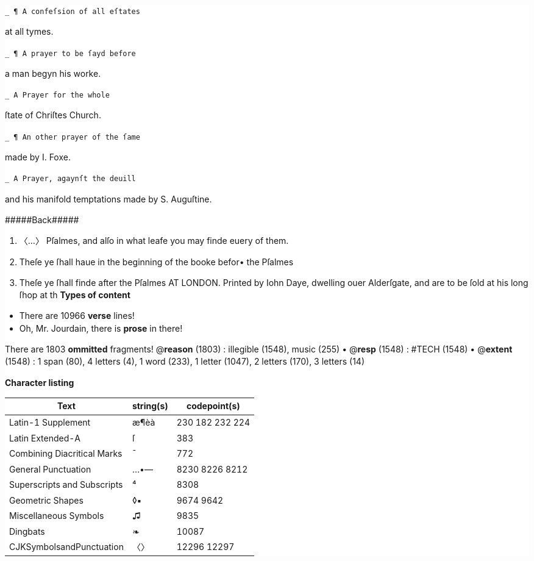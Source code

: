     _ ¶ A confeſsion of all eſtates
at all tymes.

    _ ¶ A prayer to be ſayd before
a man begyn his worke.

    _ A Prayer for the whole
ſtate of Chriſtes Church.

    _ ¶ An other prayer of the ſame
made by I. Foxe.

    _ A Prayer, agaynſt the deuill
and his manifold temptations
made by S. Auguſtine.

#####Back#####

1. 〈…〉 Pſalmes, and alſo in what leafe you may finde
euery of them.

1. Theſe ye ſhall haue in the
beginning of the booke befor•
the Pſalmes

1. Theſe ye ſhall finde after
the Pſalmes
AT LONDON.
Printed by Iohn Daye, dwelling ouer
Alderſgate, and are to be ſold at his
long ſhop at th
**Types of content**

  * There are 10966 **verse** lines!
  * Oh, Mr. Jourdain, there is **prose** in there!

There are 1803 **ommitted** fragments! 
 @__reason__ (1803) : illegible (1548), music (255)  •  @__resp__ (1548) : #TECH (1548)  •  @__extent__ (1548) : 1 span (80), 4 letters (4), 1 word (233), 1 letter (1047), 2 letters (170), 3 letters (14)

**Character listing**


|Text|string(s)|codepoint(s)|
|---|---|---|
|Latin-1 Supplement|æ¶èà|230 182 232 224|
|Latin Extended-A|ſ|383|
|Combining             Diacritical Marks|̄|772|
|General Punctuation|…•—|8230 8226 8212|
|Superscripts             and Subscripts|⁴|8308|
|Geometric Shapes|◊▪|9674 9642|
|Miscellaneous Symbols|♫|9835|
|Dingbats|❧|10087|
|CJKSymbolsandPunctuation|〈〉|12296 12297|
